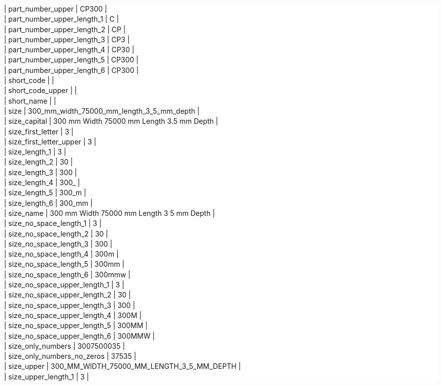 | part_number_upper | CP300 |  
| part_number_upper_length_1 | C |  
| part_number_upper_length_2 | CP |  
| part_number_upper_length_3 | CP3 |  
| part_number_upper_length_4 | CP30 |  
| part_number_upper_length_5 | CP300 |  
| part_number_upper_length_6 | CP300 |  
| short_code |  |  
| short_code_upper |  |  
| short_name |  |  
| size | 300_mm_width_75000_mm_length_3_5_mm_depth |  
| size_capital | 300 mm Width 75000 mm Length 3.5 mm Depth |  
| size_first_letter | 3 |  
| size_first_letter_upper | 3 |  
| size_length_1 | 3 |  
| size_length_2 | 30 |  
| size_length_3 | 300 |  
| size_length_4 | 300_ |  
| size_length_5 | 300_m |  
| size_length_6 | 300_mm |  
| size_name | 300 mm Width 75000 mm Length 3 5 mm Depth |  
| size_no_space_length_1 | 3 |  
| size_no_space_length_2 | 30 |  
| size_no_space_length_3 | 300 |  
| size_no_space_length_4 | 300m |  
| size_no_space_length_5 | 300mm |  
| size_no_space_length_6 | 300mmw |  
| size_no_space_upper_length_1 | 3 |  
| size_no_space_upper_length_2 | 30 |  
| size_no_space_upper_length_3 | 300 |  
| size_no_space_upper_length_4 | 300M |  
| size_no_space_upper_length_5 | 300MM |  
| size_no_space_upper_length_6 | 300MMW |  
| size_only_numbers | 3007500035 |  
| size_only_numbers_no_zeros | 37535 |  
| size_upper | 300_MM_WIDTH_75000_MM_LENGTH_3_5_MM_DEPTH |  
| size_upper_length_1 | 3 |  